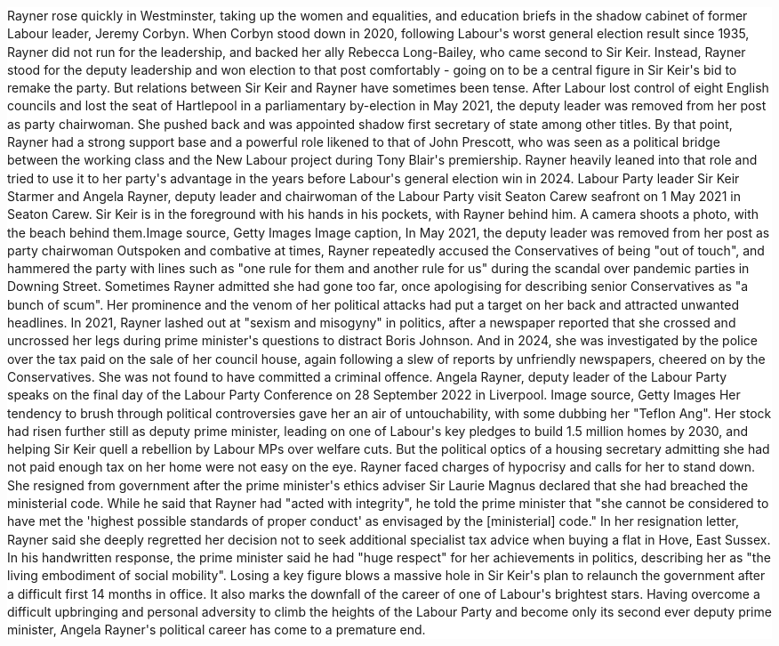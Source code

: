 Rayner rose quickly in Westminster, taking up the women and equalities, and education briefs in the shadow cabinet of former Labour leader, Jeremy Corbyn.
When Corbyn stood down in 2020, following Labour's worst general election result since 1935, Rayner did not run for the leadership, and backed her ally Rebecca Long-Bailey, who came second to Sir Keir.
Instead, Rayner stood for the deputy leadership and won election to that post comfortably - going on to be a central figure in Sir Keir's bid to remake the party.
But relations between Sir Keir and Rayner have sometimes been tense. After Labour lost control of eight English councils and lost the seat of Hartlepool in a parliamentary by-election in May 2021, the deputy leader was removed from her post as party chairwoman.
She pushed back and was appointed shadow first secretary of state among other titles.
By that point, Rayner had a strong support base and a powerful role likened to that of John Prescott, who was seen as a political bridge between the working class and the New Labour project during Tony Blair's premiership.
Rayner heavily leaned into that role and tried to use it to her party's advantage in the years before Labour's general election win in 2024.
Labour Party leader Sir Keir Starmer and Angela Rayner, deputy leader and chairwoman of the Labour Party visit Seaton Carew seafront on 1 May 2021 in Seaton Carew. Sir Keir is in the foreground with his hands in his pockets, with Rayner behind him. A camera shoots a photo, with the beach behind them.Image source, Getty Images
Image caption,
In May 2021, the deputy leader was removed from her post as party chairwoman
Outspoken and combative at times, Rayner repeatedly accused the Conservatives of being "out of touch", and hammered the party with lines such as "one rule for them and another rule for us" during the scandal over pandemic parties in Downing Street.
Sometimes Rayner admitted she had gone too far, once apologising for describing senior Conservatives as "a bunch of scum".
Her prominence and the venom of her political attacks had put a target on her back and attracted unwanted headlines.
In 2021, Rayner lashed out at "sexism and misogyny" in politics, after a newspaper reported that she crossed and uncrossed her legs during prime minister's questions to distract Boris Johnson.
And in 2024, she was investigated by the police over the tax paid on the sale of her council house, again following a slew of reports by unfriendly newspapers, cheered on by the Conservatives. She was not found to have committed a criminal offence.
Angela Rayner, deputy leader of the Labour Party speaks on the final day of the Labour Party Conference on 28 September 2022 in Liverpool. Image source, Getty Images
Her tendency to brush through political controversies gave her an air of untouchability, with some dubbing her "Teflon Ang".
Her stock had risen further still as deputy prime minister, leading on one of Labour's key pledges to build 1.5 million homes by 2030, and helping Sir Keir quell a rebellion by Labour MPs over welfare cuts.
But the political optics of a housing secretary admitting she had not paid enough tax on her home were not easy on the eye.
Rayner faced charges of hypocrisy and calls for her to stand down.
She resigned from government after the prime minister's ethics adviser Sir Laurie Magnus declared that she had breached the ministerial code.
While he said that Rayner had "acted with integrity", he told the prime minister that "she cannot be considered to have met the 'highest possible standards of proper conduct' as envisaged by the [ministerial] code."
In her resignation letter, Rayner said she deeply regretted her decision not to seek additional specialist tax advice when buying a flat in Hove, East Sussex.
In his handwritten response, the prime minister said he had "huge respect" for her achievements in politics, describing her as "the living embodiment of social mobility".
Losing a key figure blows a massive hole in Sir Keir's plan to relaunch the government after a difficult first 14 months in office.
It also marks the downfall of the career of one of Labour's brightest stars.
Having overcome a difficult upbringing and personal adversity to climb the heights of the Labour Party and become only its second ever deputy prime minister, Angela Rayner's political career has come to a premature end.

